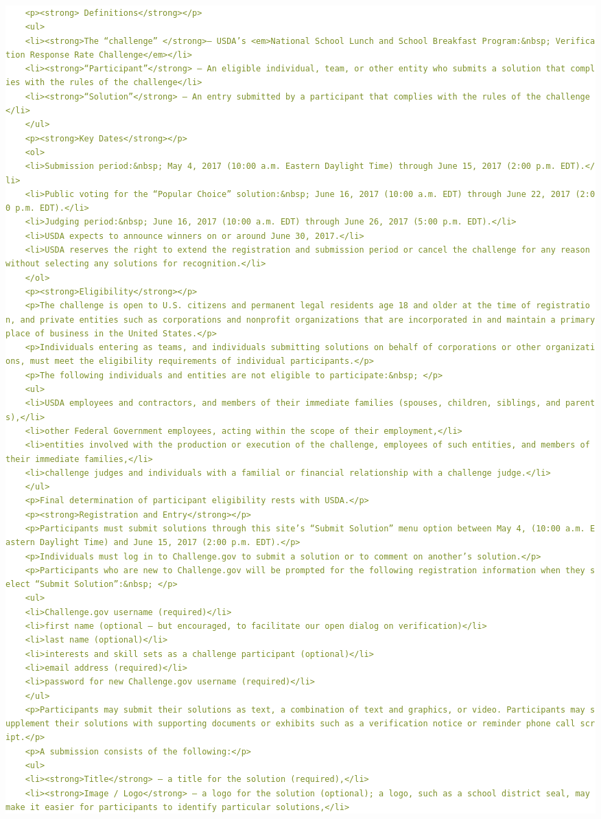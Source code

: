 ```yaml
    <p><strong> Definitions</strong></p>  
    <ul>
    <li><strong>The “challenge” </strong>– USDA’s <em>National School Lunch and School Breakfast Program:&nbsp; Verification Response Rate Challenge</em></li>
    <li><strong>“Participant”</strong> – An eligible individual, team, or other entity who submits a solution that complies with the rules of the challenge</li>
    <li><strong>“Solution”</strong> – An entry submitted by a participant that complies with the rules of the challenge</li>
    </ul>  
    <p><strong>Key Dates</strong></p>
    <ol>    
    <li>Submission period:&nbsp; May 4, 2017 (10:00 a.m. Eastern Daylight Time) through June 15, 2017 (2:00 p.m. EDT).</li>
    <li>Public voting for the “Popular Choice” solution:&nbsp; June 16, 2017 (10:00 a.m. EDT) through June 22, 2017 (2:00 p.m. EDT).</li> 
    <li>Judging period:&nbsp; June 16, 2017 (10:00 a.m. EDT) through June 26, 2017 (5:00 p.m. EDT).</li>
    <li>USDA expects to announce winners on or around June 30, 2017.</li>    
    <li>USDA reserves the right to extend the registration and submission period or cancel the challenge for any reason without selecting any solutions for recognition.</li>  
    </ol>  
    <p><strong>Eligibility</strong></p>
    <p>The challenge is open to U.S. citizens and permanent legal residents age 18 and older at the time of registration, and private entities such as corporations and nonprofit organizations that are incorporated in and maintain a primary place of business in the United States.</p>
    <p>Individuals entering as teams, and individuals submitting solutions on behalf of corporations or other organizations, must meet the eligibility requirements of individual participants.</p>
    <p>The following individuals and entities are not eligible to participate:&nbsp; </p>
    <ul>    
    <li>USDA employees and contractors, and members of their immediate families (spouses, children, siblings, and parents),</li>    
    <li>other Federal Government employees, acting within the scope of their employment,</li>    
    <li>entities involved with the production or execution of the challenge, employees of such entities, and members of their immediate families,</li>    
    <li>challenge judges and individuals with a familial or financial relationship with a challenge judge.</li>  
    </ul>  
    <p>Final determination of participant eligibility rests with USDA.</p>
    <p><strong>Registration and Entry</strong></p>
    <p>Participants must submit solutions through this site’s “Submit Solution” menu option between May 4, (10:00 a.m. Eastern Daylight Time) and June 15, 2017 (2:00 p.m. EDT).</p>
    <p>Individuals must log in to Challenge.gov to submit a solution or to comment on another’s solution.</p>
    <p>Participants who are new to Challenge.gov will be prompted for the following registration information when they select “Submit Solution”:&nbsp; </p>
    <ul>    
    <li>Challenge.gov username (required)</li>    
    <li>first name (optional – but encouraged, to facilitate our open dialog on verification)</li>    
    <li>last name (optional)</li>    
    <li>interests and skill sets as a challenge participant (optional)</li>    
    <li>email address (required)</li>    
    <li>password for new Challenge.gov username (required)</li>  
    </ul>  
    <p>Participants may submit their solutions as text, a combination of text and graphics, or video. Participants may supplement their solutions with supporting documents or exhibits such as a verification notice or reminder phone call script.</p>
    <p>A submission consists of the following:</p>
    <ul>    
    <li><strong>Title</strong> – a title for the solution (required),</li>    
    <li><strong>Image / Logo</strong> – a logo for the solution (optional); a logo, such as a school district seal, may make it easier for participants to identify particular solutions,</li>    
```